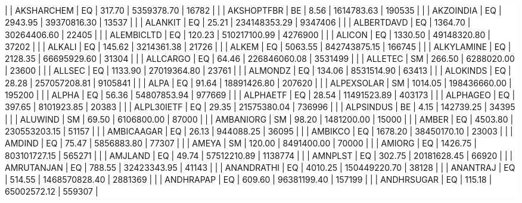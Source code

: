|  | AKSHARCHEM | EQ | 317.70 | 5359378.70 | 16782 |
|  | AKSHOPTFBR | BE | 8.56 | 1614783.63 | 190535 |
|  | AKZOINDIA | EQ | 2943.95 | 39370816.30 | 13537 |
|  | ALANKIT | EQ | 25.21 | 234148353.29 | 9347406 |
|  | ALBERTDAVD | EQ | 1364.70 | 30264406.60 | 22405 |
|  | ALEMBICLTD | EQ | 120.23 | 510217100.99 | 4276900 |
|  | ALICON | EQ | 1330.50 | 49148320.80 | 37202 |
|  | ALKALI | EQ | 145.62 | 3214361.38 | 21726 |
|  | ALKEM | EQ | 5063.55 | 842743875.15 | 166745 |
|  | ALKYLAMINE | EQ | 2128.35 | 66695929.60 | 31304 |
|  | ALLCARGO | EQ | 64.46 | 226846060.08 | 3531499 |
|  | ALLETEC | SM | 266.50 | 6288020.00 | 23600 |
|  | ALLSEC | EQ | 1133.90 | 27019364.80 | 23761 |
|  | ALMONDZ | EQ | 134.06 | 8531514.90 | 63413 |
|  | ALOKINDS | EQ | 28.28 | 257057208.81 | 9105841 |
|  | ALPA | EQ | 91.64 | 18891426.80 | 207620 |
|  | ALPEXSOLAR | SM | 1014.05 | 198436660.00 | 195200 |
|  | ALPHA | EQ | 56.36 | 54807853.94 | 977669 |
|  | ALPHAETF | EQ | 28.54 | 11491523.89 | 403173 |
|  | ALPHAGEO | EQ | 397.65 | 8101923.85 | 20383 |
|  | ALPL30IETF | EQ | 29.35 | 21575380.04 | 736996 |
|  | ALPSINDUS | BE | 4.15 | 142739.25 | 34395 |
|  | ALUWIND | SM | 69.50 | 6106800.00 | 87000 |
|  | AMBANIORG | SM | 98.20 | 1481200.00 | 15000 |
|  | AMBER | EQ | 4503.80 | 230553203.15 | 51157 |
|  | AMBICAAGAR | EQ | 26.13 | 944088.25 | 36095 |
|  | AMBIKCO | EQ | 1678.20 | 38450170.10 | 23003 |
|  | AMDIND | EQ | 75.47 | 5856883.80 | 77307 |
|  | AMEYA | SM | 120.00 | 8491400.00 | 70000 |
|  | AMIORG | EQ | 1426.75 | 803101727.15 | 565271 |
|  | AMJLAND | EQ | 49.74 | 57512210.89 | 1138774 |
|  | AMNPLST | EQ | 302.75 | 20181628.45 | 66920 |
|  | AMRUTANJAN | EQ | 788.55 | 32423343.95 | 41143 |
|  | ANANDRATHI | EQ | 4010.25 | 150449220.70 | 38128 |
|  | ANANTRAJ | EQ | 514.55 | 1468570828.40 | 2881369 |
|  | ANDHRAPAP | EQ | 609.60 | 96381199.40 | 157199 |
|  | ANDHRSUGAR | EQ | 115.18 | 65002572.12 | 559307 |